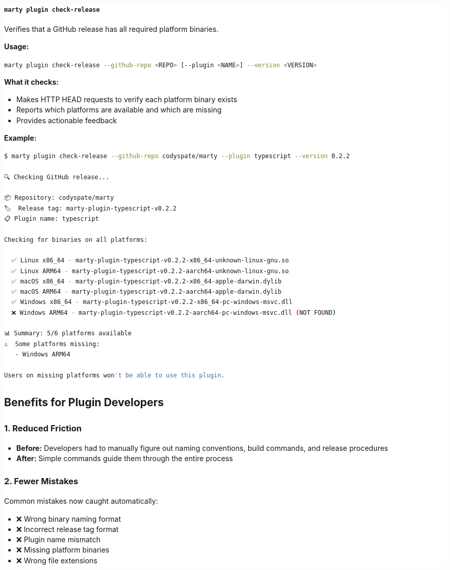 #### `marty plugin check-release`

Verifies that a GitHub release has all required platform binaries.

**Usage:**
```bash
marty plugin check-release --github-repo <REPO> [--plugin <NAME>] --version <VERSION>
```

**What it checks:**
- Makes HTTP HEAD requests to verify each platform binary exists
- Reports which platforms are available and which are missing
- Provides actionable feedback

**Example:**
```bash
$ marty plugin check-release --github-repo codyspate/marty --plugin typescript --version 0.2.2

🔍 Checking GitHub release...

📦 Repository: codyspate/marty
🏷️  Release tag: marty-plugin-typescript-v0.2.2
📋 Plugin name: typescript

Checking for binaries on all platforms:

  ✅ Linux x86_64 - marty-plugin-typescript-v0.2.2-x86_64-unknown-linux-gnu.so
  ✅ Linux ARM64 - marty-plugin-typescript-v0.2.2-aarch64-unknown-linux-gnu.so
  ✅ macOS x86_64 - marty-plugin-typescript-v0.2.2-x86_64-apple-darwin.dylib
  ✅ macOS ARM64 - marty-plugin-typescript-v0.2.2-aarch64-apple-darwin.dylib
  ✅ Windows x86_64 - marty-plugin-typescript-v0.2.2-x86_64-pc-windows-msvc.dll
  ❌ Windows ARM64 - marty-plugin-typescript-v0.2.2-aarch64-pc-windows-msvc.dll (NOT FOUND)

📊 Summary: 5/6 platforms available
⚠️  Some platforms missing:
   - Windows ARM64

Users on missing platforms won't be able to use this plugin.
```

## Benefits for Plugin Developers

### 1. Reduced Friction

- **Before:** Developers had to manually figure out naming conventions, build commands, and release procedures
- **After:** Simple commands guide them through the entire process

### 2. Fewer Mistakes

Common mistakes now caught automatically:
- ❌ Wrong binary naming format
- ❌ Incorrect release tag format
- ❌ Plugin name mismatch
- ❌ Missing platform binaries
- ❌ Wrong file extensions
